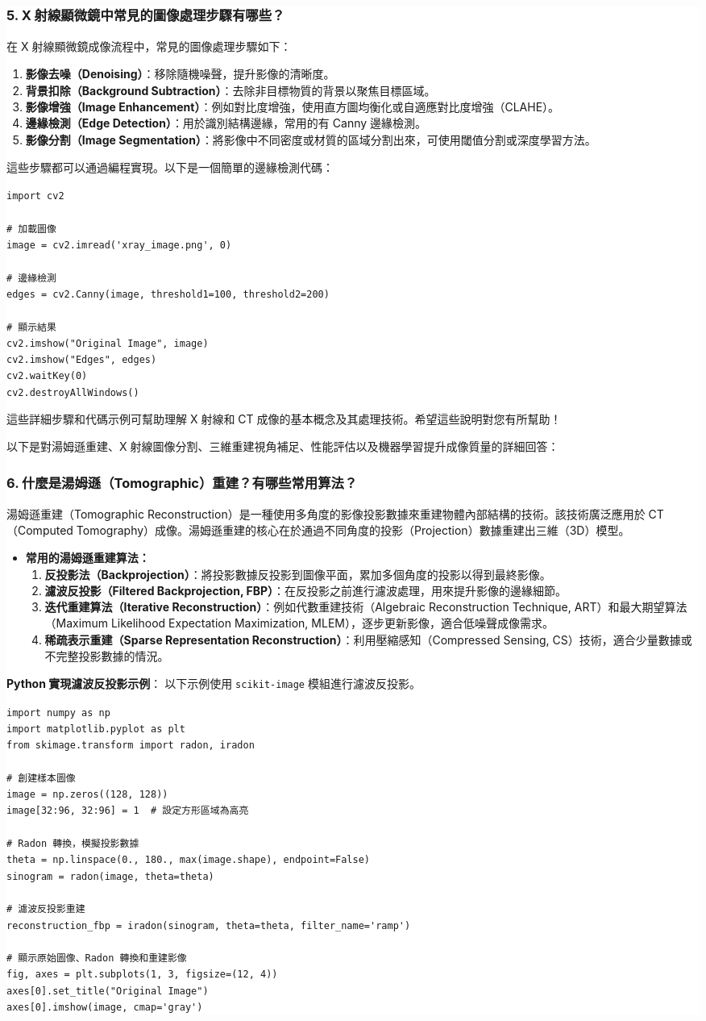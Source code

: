 
### 5. X 射線顯微鏡中常見的圖像處理步驟有哪些？

在 X 射線顯微鏡成像流程中，常見的圖像處理步驟如下：

1. **影像去噪（Denoising）**：移除隨機噪聲，提升影像的清晰度。
2. **背景扣除（Background Subtraction）**：去除非目標物質的背景以聚焦目標區域。
3. **影像增強（Image Enhancement）**：例如對比度增強，使用直方圖均衡化或自適應對比度增強（CLAHE）。
4. **邊緣檢測（Edge Detection）**：用於識別結構邊緣，常用的有 Canny 邊緣檢測。
5. **影像分割（Image Segmentation）**：將影像中不同密度或材質的區域分割出來，可使用閾值分割或深度學習方法。

這些步驟都可以通過編程實現。以下是一個簡單的邊緣檢測代碼：
```
import cv2

# 加載圖像
image = cv2.imread('xray_image.png', 0)

# 邊緣檢測
edges = cv2.Canny(image, threshold1=100, threshold2=200)

# 顯示結果
cv2.imshow("Original Image", image)
cv2.imshow("Edges", edges)
cv2.waitKey(0)
cv2.destroyAllWindows()

```

這些詳細步驟和代碼示例可幫助理解 X 射線和 CT 成像的基本概念及其處理技術。希望這些說明對您有所幫助！

以下是對湯姆遜重建、X 射線圖像分割、三維重建視角補足、性能評估以及機器學習提升成像質量的詳細回答：

### 6. 什麼是湯姆遜（Tomographic）重建？有哪些常用算法？

湯姆遜重建（Tomographic Reconstruction）是一種使用多角度的影像投影數據來重建物體內部結構的技術。該技術廣泛應用於 CT（Computed Tomography）成像。湯姆遜重建的核心在於通過不同角度的投影（Projection）數據重建出三維（3D）模型。

- **常用的湯姆遜重建算法：**
    1. **反投影法（Backprojection）**：將投影數據反投影到圖像平面，累加多個角度的投影以得到最終影像。
    2. **濾波反投影（Filtered Backprojection, FBP）**：在反投影之前進行濾波處理，用來提升影像的邊緣細節。
    3. **迭代重建算法（Iterative Reconstruction）**：例如代數重建技術（Algebraic Reconstruction Technique, ART）和最大期望算法（Maximum Likelihood Expectation Maximization, MLEM），逐步更新影像，適合低噪聲成像需求。
    4. **稀疏表示重建（Sparse Representation Reconstruction）**：利用壓縮感知（Compressed Sensing, CS）技術，適合少量數據或不完整投影數據的情況。

**Python 實現濾波反投影示例**： 以下示例使用 `scikit-image` 模組進行濾波反投影。
```
import numpy as np
import matplotlib.pyplot as plt
from skimage.transform import radon, iradon

# 創建樣本圖像
image = np.zeros((128, 128))
image[32:96, 32:96] = 1  # 設定方形區域為高亮

# Radon 轉換，模擬投影數據
theta = np.linspace(0., 180., max(image.shape), endpoint=False)
sinogram = radon(image, theta=theta)

# 濾波反投影重建
reconstruction_fbp = iradon(sinogram, theta=theta, filter_name='ramp')

# 顯示原始圖像、Radon 轉換和重建影像
fig, axes = plt.subplots(1, 3, figsize=(12, 4))
axes[0].set_title("Original Image")
axes[0].imshow(image, cmap='gray')
```